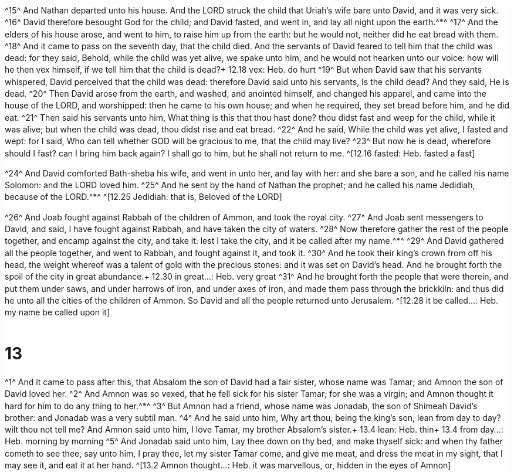 ^15^ And Nathan departed unto his house. And the LORD struck the child that Uriah’s wife bare unto David, and it was very sick. ^16^ David therefore besought God for the child; and David fasted, and went in, and lay all night upon the earth.^*^ ^17^ And the elders of his house arose, and went to him, to raise him up from the earth: but he would not, neither did he eat bread with them. ^18^ And it came to pass on the seventh day, that the child died. And the servants of David feared to tell him that the child was dead: for they said, Behold, while the child was yet alive, we spake unto him, and he would not hearken unto our voice: how will he then vex himself, if we tell him that the child is dead?+ 12.18 vex: Heb. do hurt ^19^ But when David saw that his servants whispered, David perceived that the child was dead: therefore David said unto his servants, Is the child dead? And they said, He is dead. ^20^ Then David arose from the earth, and washed, and anointed himself, and changed his apparel, and came into the house of the LORD, and worshipped: then he came to his own house; and when he required, they set bread before him, and he did eat. ^21^ Then said his servants unto him, What thing is this that thou hast done? thou didst fast and weep for the child, while it was alive; but when the child was dead, thou didst rise and eat bread. ^22^ And he said, While the child was yet alive, I fasted and wept: for I said, Who can tell whether GOD will be gracious to me, that the child may live? ^23^ But now he is dead, wherefore should I fast? can I bring him back again? I shall go to him, but he shall not return to me. 
^[12.16 fasted: Heb. fasted a fast]

^24^ And David comforted Bath-sheba his wife, and went in unto her, and lay with her: and she bare a son, and he called his name Solomon: and the LORD loved him. ^25^ And he sent by the hand of Nathan the prophet; and he called his name Jedidiah, because of the LORD.^*^ 
^[12.25 Jedidiah: that is, Beloved of the LORD]

^26^ And Joab fought against Rabbah of the children of Ammon, and took the royal city. ^27^ And Joab sent messengers to David, and said, I have fought against Rabbah, and have taken the city of waters. ^28^ Now therefore gather the rest of the people together, and encamp against the city, and take it: lest I take the city, and it be called after my name.^*^ ^29^ And David gathered all the people together, and went to Rabbah, and fought against it, and took it. ^30^ And he took their king’s crown from off his head, the weight whereof was a talent of gold with the precious stones: and it was set on David’s head. And he brought forth the spoil of the city in great abundance.+ 12.30 in great…: Heb. very great ^31^ And he brought forth the people that were therein, and put them under saws, and under harrows of iron, and under axes of iron, and made them pass through the brickkiln: and thus did he unto all the cities of the children of Ammon. So David and all the people returned unto Jerusalem.
^[12.28 it be called…: Heb. my name be called upon it] 

# 13 
^1^ And it came to pass after this, that Absalom the son of David had a fair sister, whose name was Tamar; and Amnon the son of David loved her. ^2^ And Amnon was so vexed, that he fell sick for his sister Tamar; for she was a virgin; and Amnon thought it hard for him to do any thing to her.^*^ ^3^ But Amnon had a friend, whose name was Jonadab, the son of Shimeah David’s brother: and Jonadab was a very subtil man. ^4^ And he said unto him, Why art thou, being the king’s son, lean from day to day? wilt thou not tell me? And Amnon said unto him, I love Tamar, my brother Absalom’s sister.+ 13.4 lean: Heb. thin+ 13.4 from day…: Heb. morning by morning ^5^ And Jonadab said unto him, Lay thee down on thy bed, and make thyself sick: and when thy father cometh to see thee, say unto him, I pray thee, let my sister Tamar come, and give me meat, and dress the meat in my sight, that I may see it, and eat it at her hand. 
^[13.2 Amnon thought…: Heb. it was marvellous, or, hidden in the eyes of Amnon]
